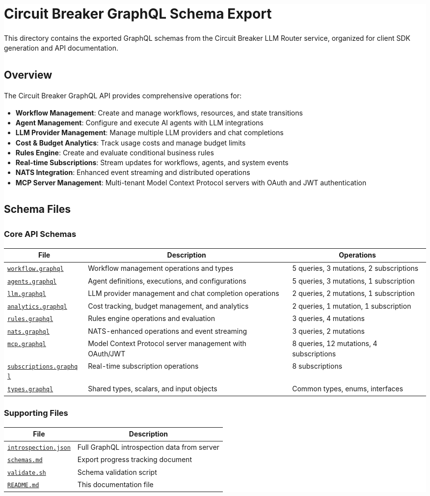 # Circuit Breaker GraphQL Schema Export

This directory contains the exported GraphQL schemas from the Circuit Breaker LLM Router service, organized for client SDK generation and API documentation.

## Overview

The Circuit Breaker GraphQL API provides comprehensive operations for:
- **Workflow Management**: Create and manage workflows, resources, and state transitions
- **Agent Management**: Configure and execute AI agents with LLM integrations
- **LLM Provider Management**: Manage multiple LLM providers and chat completions
- **Cost & Budget Analytics**: Track usage costs and manage budget limits
- **Rules Engine**: Create and evaluate conditional business rules
- **Real-time Subscriptions**: Stream updates for workflows, agents, and system events
- **NATS Integration**: Enhanced event streaming and distributed operations
- **MCP Server Management**: Multi-tenant Model Context Protocol servers with OAuth and JWT authentication

## Schema Files

### Core API Schemas

| File | Description | Operations |
|------|-------------|------------|
| [`workflow.graphql`](workflow.graphql) | Workflow management operations and types | 5 queries, 3 mutations, 2 subscriptions |
| [`agents.graphql`](agents.graphql) | Agent definitions, executions, and configurations | 5 queries, 3 mutations, 1 subscription |
| [`llm.graphql`](llm.graphql) | LLM provider management and chat completion operations | 2 queries, 2 mutations, 1 subscription |
| [`analytics.graphql`](analytics.graphql) | Cost tracking, budget management, and analytics | 2 queries, 1 mutation, 1 subscription |
| [`rules.graphql`](rules.graphql) | Rules engine operations and evaluation | 3 queries, 4 mutations |
| [`nats.graphql`](nats.graphql) | NATS-enhanced operations and event streaming | 3 queries, 2 mutations |
| [`mcp.graphql`](mcp.graphql) | Model Context Protocol server management with OAuth/JWT | 8 queries, 12 mutations, 4 subscriptions |
| [`subscriptions.graphql`](subscriptions.graphql) | Real-time subscription operations | 8 subscriptions |
| [`types.graphql`](types.graphql) | Shared types, scalars, and input objects | Common types, enums, interfaces |

### Supporting Files

| File | Description |
|------|-------------|
| [`introspection.json`](introspection.json) | Full GraphQL introspection data from server |
| [`schemas.md`](schemas.md) | Export progress tracking document |
| [`validate.sh`](validate.sh) | Schema validation script |
| [`README.md`](README.md) | This documentation file |
